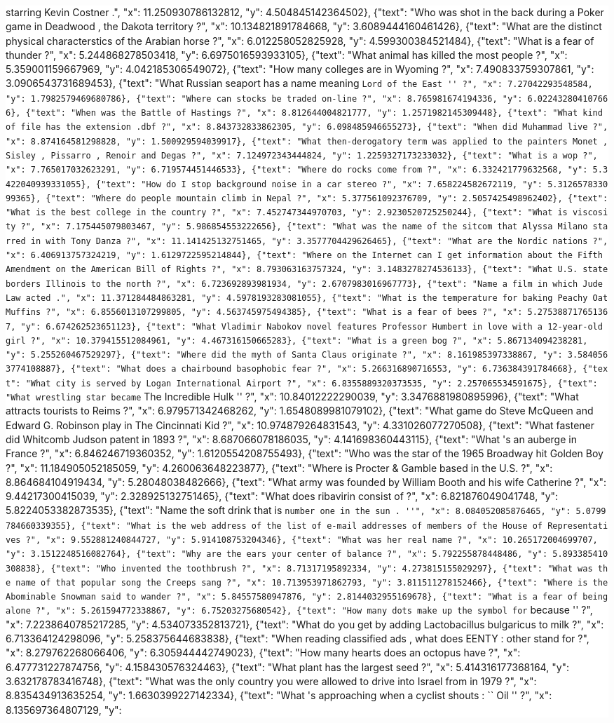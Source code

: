 starring Kevin Costner .", "x": 11.250930786132812, "y": 4.504845142364502}, {"text": "Who was shot in the back during a Poker game in Deadwood , the Dakota territory ?", "x": 10.134821891784668, "y": 3.6089444160461426}, {"text": "What are the distinct physical characterstics of the Arabian horse ?", "x": 6.012258052825928, "y": 4.599300384521484}, {"text": "What is a fear of thunder ?", "x": 5.244868278503418, "y": 6.6975016593933105}, {"text": "What animal has killed the most people ?", "x": 5.359001159667969, "y": 4.042185306549072}, {"text": "How many colleges are in Wyoming ?", "x": 7.490833759307861, "y": 3.0906543731689453}, {"text": "What Russian seaport has a name meaning `` Lord of the East '' ?", "x": 7.27042293548584, "y": 1.7982579469680786}, {"text": "Where can stocks be traded on-line ?", "x": 8.765981674194336, "y": 6.022432804107666}, {"text": "When was the Battle of Hastings ?", "x": 8.812644004821777, "y": 1.2571982145309448}, {"text": "What kind of file has the extension .dbf ?", "x": 8.843732833862305, "y": 6.098485946655273}, {"text": "When did Muhammad live ?", "x": 8.874164581298828, "y": 1.500929594039917}, {"text": "What then-derogatory term was applied to the painters Monet , Sisley , Pissarro , Renoir and Degas ?", "x": 7.124972343444824, "y": 1.2259327173233032}, {"text": "What is a wop ?", "x": 7.765017032623291, "y": 6.719574451446533}, {"text": "Where do rocks come from ?", "x": 6.332421779632568, "y": 5.3422040939331055}, {"text": "How do I stop background noise in a car stereo ?", "x": 7.658224582672119, "y": 5.312657833099365}, {"text": "Where do people mountain climb in Nepal ?", "x": 5.377561092376709, "y": 2.5057425498962402}, {"text": "What is the best college in the country ?", "x": 7.452747344970703, "y": 2.9230520725250244}, {"text": "What is viscosity ?", "x": 7.175445079803467, "y": 5.986854553222656}, {"text": "What was the name of the sitcom that Alyssa Milano starred in with Tony Danza ?", "x": 11.141425132751465, "y": 3.3577704429626465}, {"text": "What are the Nordic nations ?", "x": 6.406913757324219, "y": 1.6129722595214844}, {"text": "Where on the Internet can I get information about the Fifth Amendment on the American Bill of Rights ?", "x": 8.793063163757324, "y": 3.1483278274536133}, {"text": "What U.S. state borders Illinois to the north ?", "x": 6.723692893981934, "y": 2.6707983016967773}, {"text": "Name a film in which Jude Law acted .", "x": 11.371284484863281, "y": 4.5978193283081055}, {"text": "What is the temperature for baking Peachy Oat Muffins ?", "x": 6.8556013107299805, "y": 4.563745975494385}, {"text": "What is a fear of bees ?", "x": 5.275388717651367, "y": 6.674262523651123}, {"text": "What Vladimir Nabokov novel features Professor Humbert in love with a 12-year-old girl ?", "x": 10.379415512084961, "y": 4.467316150665283}, {"text": "What is a green bog ?", "x": 5.867134094238281, "y": 5.255260467529297}, {"text": "Where did the myth of Santa Claus originate ?", "x": 8.161985397338867, "y": 3.5840563774108887}, {"text": "What does a chairbound basophobic fear ?", "x": 5.266316890716553, "y": 6.736384391784668}, {"text": "What city is served by Logan International Airport ?", "x": 6.8355889320373535, "y": 2.257065534591675}, {"text": "What wrestling star became `` The Incredible Hulk '' ?", "x": 10.84012222290039, "y": 3.3476881980895996}, {"text": "What attracts tourists to Reims ?", "x": 6.979571342468262, "y": 1.6548089981079102}, {"text": "What game do Steve McQueen and Edward G. Robinson play in The Cincinnati Kid ?", "x": 10.974879264831543, "y": 4.331026077270508}, {"text": "What fastener did Whitcomb Judson patent in 1893 ?", "x": 8.687066078186035, "y": 4.141698360443115}, {"text": "What 's an auberge in France ?", "x": 6.846246719360352, "y": 1.6120554208755493}, {"text": "Who was the star of the 1965 Broadway hit Golden Boy ?", "x": 11.184905052185059, "y": 4.260063648223877}, {"text": "Where is Procter & Gamble based in the U.S. ?", "x": 8.864684104919434, "y": 5.28048038482666}, {"text": "What army was founded by William Booth and his wife Catherine ?", "x": 9.44217300415039, "y": 2.328925132751465}, {"text": "What does ribavirin consist of ?", "x": 6.821876049041748, "y": 5.8224053382873535}, {"text": "Name the soft drink that is `` number one in the sun . ''", "x": 8.084052085876465, "y": 5.0799784660339355}, {"text": "What is the web address of the list of e-mail addresses of members of the House of Representatives ?", "x": 9.552881240844727, "y": 5.914108753204346}, {"text": "What was her real name ?", "x": 10.265172004699707, "y": 3.1512248516082764}, {"text": "Why are the ears your center of balance ?", "x": 5.792255878448486, "y": 5.893385410308838}, {"text": "Who invented the toothbrush ?", "x": 8.71317195892334, "y": 4.273815155029297}, {"text": "What was the name of that popular song the Creeps sang ?", "x": 10.713953971862793, "y": 3.811511278152466}, {"text": "Where is the Abominable Snowman said to wander ?", "x": 5.84557580947876, "y": 2.8144032955169678}, {"text": "What is a fear of being alone ?", "x": 5.261594772338867, "y": 6.75203275680542}, {"text": "How many dots make up the symbol for `` because '' ?", "x": 7.2238640785217285, "y": 4.534073352813721}, {"text": "What do you get by adding Lactobacillus bulgaricus to milk ?", "x": 6.713364124298096, "y": 5.258375644683838}, {"text": "When reading classified ads , what does EENTY : other stand for ?", "x": 8.279762268066406, "y": 6.305944442749023}, {"text": "How many hearts does an octopus have ?", "x": 6.477731227874756, "y": 4.158430576324463}, {"text": "What plant has the largest seed ?", "x": 5.414316177368164, "y": 3.632178783416748}, {"text": "What was the only country you were allowed to drive into Israel from in 1979 ?", "x": 8.835434913635254, "y": 1.6630399227142334}, {"text": "What 's approaching when a cyclist shouts : `` Oil '' ?", "x": 8.135697364807129, "y":